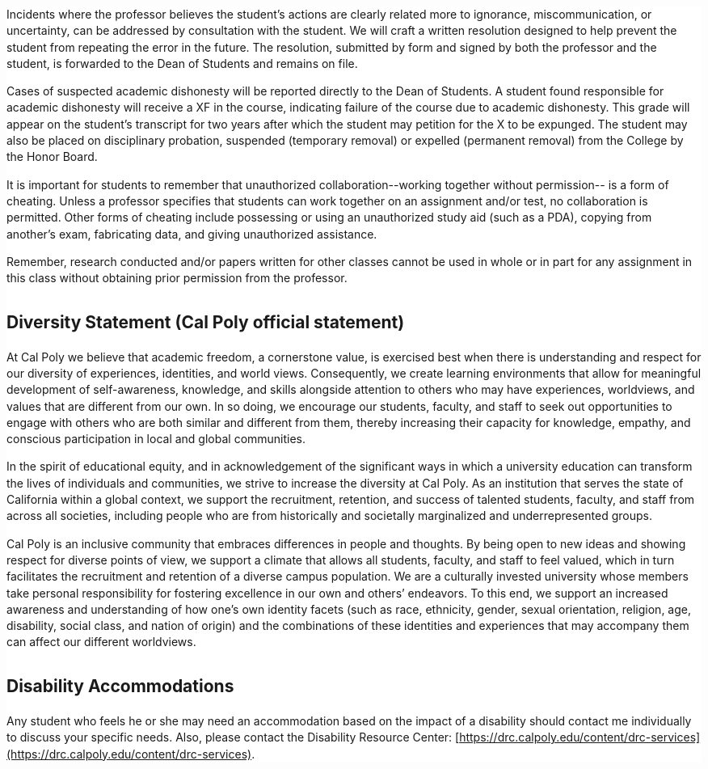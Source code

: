 Incidents where the professor believes the student’s actions are clearly related more to ignorance, miscommunication, or uncertainty, can be addressed by consultation with the student. We will craft a written resolution designed to help prevent the student from repeating the error in the future. The resolution, submitted by form and signed by both the professor and the student, is forwarded to the Dean of Students and remains on file.

Cases of suspected academic dishonesty will be reported directly to the Dean of Students. A student found responsible for academic dishonesty will receive a XF in the course, indicating failure of the course due to academic dishonesty. This grade will appear on the student’s transcript for two years after which the student may petition for the X to be expunged. The student may also be placed on disciplinary probation, suspended (temporary removal) or expelled (permanent removal) from the College by the Honor Board.

It is important for students to remember that unauthorized collaboration--working together without permission-- is a form of cheating. Unless a professor specifies that students can work together on an assignment and/or test, no collaboration is permitted. Other forms of cheating include possessing or using an unauthorized study aid (such as a PDA), copying from another’s exam, fabricating data, and giving unauthorized assistance.

Remember, research conducted and/or papers written for other classes cannot be used in whole or in part for any assignment in this class without obtaining prior permission from the professor.

## Diversity Statement (Cal Poly official statement)
At Cal Poly we believe that academic freedom, a cornerstone value, is exercised best when there is understanding and respect for our diversity of experiences, identities, and world views. Consequently, we create learning environments that allow for meaningful development of self-awareness, knowledge, and skills alongside attention to others who may have experiences, worldviews, and values that are different from our own. In so doing, we encourage our students, faculty, and staff to seek out opportunities to engage with others who are both similar and different from them, thereby increasing their capacity for knowledge, empathy, and conscious participation in local and global communities.

In the spirit of educational equity, and in acknowledgement of the significant ways in which a university education can transform the lives of individuals and communities, we strive to increase the diversity at Cal Poly. As an institution that serves the state of California within a global context, we support the recruitment, retention, and success of talented students, faculty, and staff from across all societies, including people who are from historically and societally marginalized and underrepresented groups.

Cal Poly is an inclusive community that embraces differences in people and thoughts. By being open to new ideas and showing respect for diverse points of view, we support a climate that allows all students, faculty, and staff to feel valued, which in turn facilitates the recruitment and retention of a diverse campus population. We are a culturally invested university whose members take personal responsibility for fostering excellence in our own and others’ endeavors. To this end, we support an increased awareness and understanding of how one’s own identity facets (such as race, ethnicity, gender, sexual orientation, religion, age, disability, social class, and nation of origin) and the combinations of these identities and experiences that may accompany them can affect our different worldviews.

## Disability Accommodations
Any student who feels he or she may need an accommodation based on the impact of a disability should contact me individually to discuss your specific needs. Also, please contact the Disability Resource Center: [https://drc.calpoly.edu/content/drc-services](https://drc.calpoly.edu/content/drc-services).

